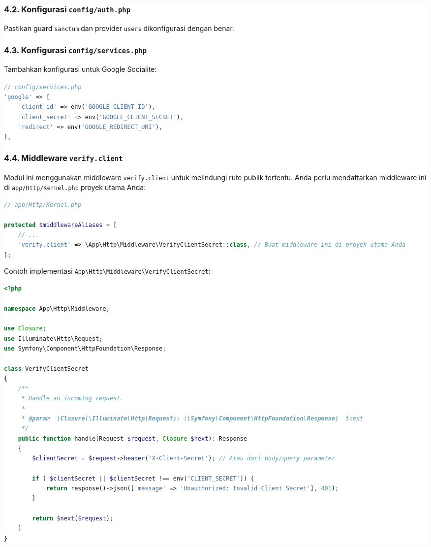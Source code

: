 ```dotenv
```

### 4.2. Konfigurasi `config/auth.php`
Pastikan guard `sanctum` dan provider `users` dikonfigurasi dengan benar.

### 4.3. Konfigurasi `config/services.php`
Tambahkan konfigurasi untuk Google Socialite:

```php
// config/services.php
'google' => [
    'client_id' => env('GOOGLE_CLIENT_ID'),
    'client_secret' => env('GOOGLE_CLIENT_SECRET'),
    'redirect' => env('GOOGLE_REDIRECT_URI'),
],
```

### 4.4. Middleware `verify.client`
Modul ini menggunakan middleware `verify.client` untuk melindungi rute publik tertentu. Anda perlu mendaftarkan middleware ini di `app/Http/Kernel.php` proyek utama Anda:

```php
// app/Http/Kernel.php

protected $middlewareAliases = [
    // ...
    'verify.client' => \App\Http\Middleware\VerifyClientSecret::class, // Buat middleware ini di proyek utama Anda
];
```

Contoh implementasi `App\Http\Middleware\VerifyClientSecret`:

```php
<?php

namespace App\Http\Middleware;

use Closure;
use Illuminate\Http\Request;
use Symfony\Component\HttpFoundation\Response;

class VerifyClientSecret
{
    /**
     * Handle an incoming request.
     *
     * @param  \Closure(\Illuminate\Http\Request): (\Symfony\Component\HttpFoundation\Response)  $next
     */
    public function handle(Request $request, Closure $next): Response
    {
        $clientSecret = $request->header('X-Client-Secret'); // Atau dari body/query parameter

        if (!$clientSecret || $clientSecret !== env('CLIENT_SECRET')) {
            return response()->json(['message' => 'Unauthorized: Invalid Client Secret'], 401);
        }

        return $next($request);
    }
}
```

